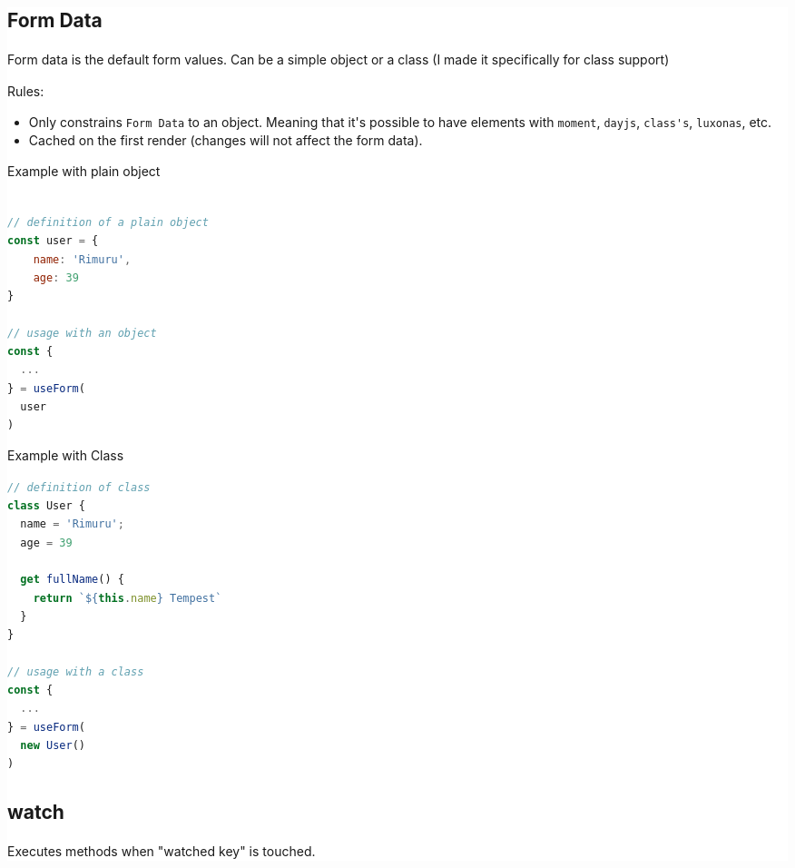 
## Form Data

Form data is the default form values. Can be a simple object or a class (I made it specifically for class support)

Rules:

- Only constrains `Form Data` to an object. Meaning that it's possible to have elements with `moment`, `dayjs`, `class's`, `luxonas`, etc.
- Cached on the first render (changes will not affect the form data).

Example with plain object

```javascript

// definition of a plain object
const user = {
    name: 'Rimuru',
    age: 39
}

// usage with an object
const {
  ...
} = useForm(
  user
)
```

Example with Class

```javascript
// definition of class
class User {
  name = 'Rimuru';
  age = 39
  
  get fullName() {
    return `${this.name} Tempest`
  }
}

// usage with a class
const {
  ...
} = useForm(
  new User()
)
```

## watch

Executes methods when "watched key" is touched.
